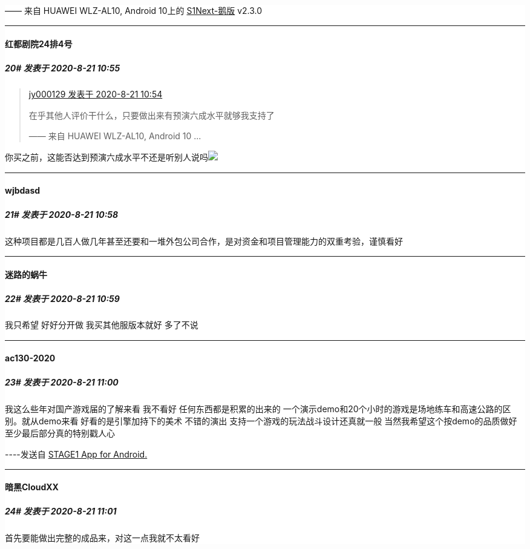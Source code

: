 —— 来自 HUAWEI WLZ-AL10, Android 10上的 [S1Next-鹅版](https://github.com/ykrank/S1-Next/releases) v2.3.0


-----

####  红都剧院24排4号  
##### 20#       发表于 2020-8-21 10:55


<blockquote><a href="httphttps://bbs.saraba1st.com/2b/forum.php?mod=redirect&amp;goto=findpost&amp;pid=48503789&amp;ptid=1955791" target="_blank">jy000129 发表于 2020-8-21 10:54</a>

在乎其他人评价干什么，只要做出来有预演六成水平就够我支持了


—— 来自 HUAWEI WLZ-AL10, Android 10 ...</blockquote>
你买之前，这能否达到预演六成水平不还是听别人说吗<img src="https://static.saraba1st.com/image/smiley/face2017/001.png" referrerpolicy="no-referrer">


-----

####  wjbdasd  
##### 21#       发表于 2020-8-21 10:58


这种项目都是几百人做几年甚至还要和一堆外包公司合作，是对资金和项目管理能力的双重考验，谨慎看好


-----

####  迷路的蜗牛  
##### 22#       发表于 2020-8-21 10:59


我只希望 好好分开做 我买其他服版本就好 多了不说


-----

####  ac130-2020  
##### 23#       发表于 2020-8-21 11:00


我这么些年对国产游戏届的了解来看 我不看好 任何东西都是积累的出来的 一个演示demo和20个小时的游戏是场地练车和高速公路的区别。就从demo来看 好看的是引擎加持下的美术 不错的演出 支持一个游戏的玩法战斗设计还真就一般
当然我希望这个按demo的品质做好 至少最后部分真的特别戳人心


----发送自 [STAGE1 App for Android.](http://stage1.5j4m.com/?1.36)


-----

####  暗黑CloudXX  
##### 24#       发表于 2020-8-21 11:01


首先要能做出完整的成品来，对这一点我就不太看好

